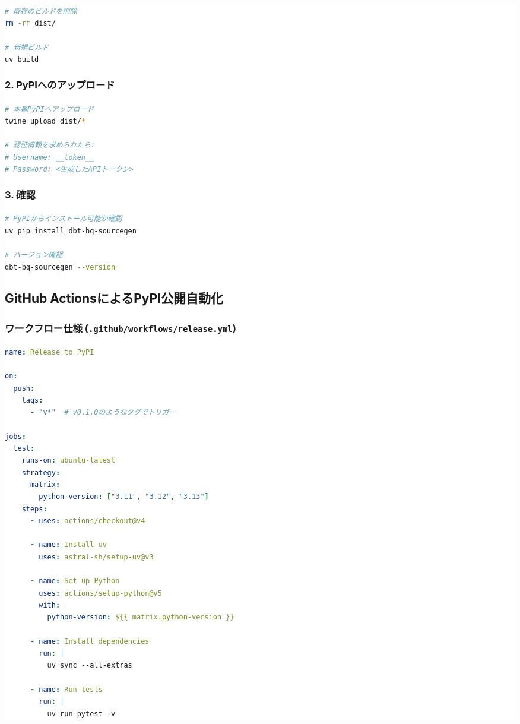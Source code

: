 ```bash
# 既存のビルドを削除
rm -rf dist/

# 新規ビルド
uv build
```

### 2. PyPIへのアップロード

```bash
# 本番PyPIへアップロード
twine upload dist/*

# 認証情報を求められたら:
# Username: __token__
# Password: <生成したAPIトークン>
```

### 3. 確認

```bash
# PyPIからインストール可能か確認
uv pip install dbt-bq-sourcegen

# バージョン確認
dbt-bq-sourcegen --version
```

## GitHub ActionsによるPyPI公開自動化

### ワークフロー仕様 (`.github/workflows/release.yml`)

```yaml
name: Release to PyPI

on:
  push:
    tags:
      - "v*"  # v0.1.0のようなタグでトリガー

jobs:
  test:
    runs-on: ubuntu-latest
    strategy:
      matrix:
        python-version: ["3.11", "3.12", "3.13"]
    steps:
      - uses: actions/checkout@v4
      
      - name: Install uv
        uses: astral-sh/setup-uv@v3
        
      - name: Set up Python
        uses: actions/setup-python@v5
        with:
          python-version: ${{ matrix.python-version }}
          
      - name: Install dependencies
        run: |
          uv sync --all-extras
          
      - name: Run tests
        run: |
          uv run pytest -v
```